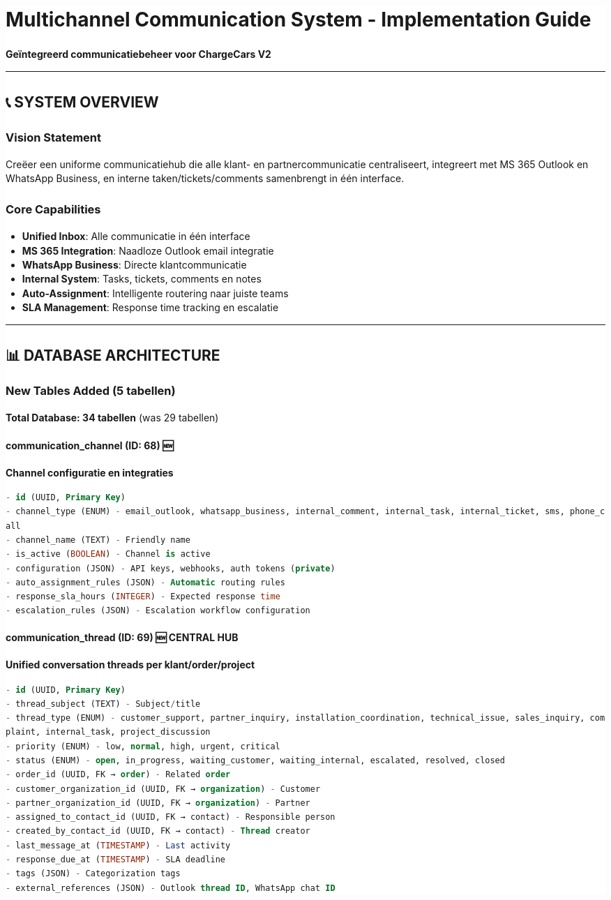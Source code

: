 # Multichannel Communication System - Implementation Guide
**Geïntegreerd communicatiebeheer voor ChargeCars V2**

---

## 📞 **SYSTEM OVERVIEW**

### **Vision Statement**
Creëer een uniforme communicatiehub die alle klant- en partnercommunicatie centraliseert, integreert met MS 365 Outlook en WhatsApp Business, en interne taken/tickets/comments samenbrengt in één interface.

### **Core Capabilities**
- **Unified Inbox**: Alle communicatie in één interface
- **MS 365 Integration**: Naadloze Outlook email integratie
- **WhatsApp Business**: Directe klantcommunicatie
- **Internal System**: Tasks, tickets, comments en notes
- **Auto-Assignment**: Intelligente routering naar juiste teams
- **SLA Management**: Response time tracking en escalatie

---

## 📊 **DATABASE ARCHITECTURE**

### **New Tables Added (5 tabellen)**
**Total Database: 34 tabellen** (was 29 tabellen)

#### **communication_channel** (ID: 68) 🆕
**Channel configuratie en integraties**
```sql
- id (UUID, Primary Key)
- channel_type (ENUM) - email_outlook, whatsapp_business, internal_comment, internal_task, internal_ticket, sms, phone_call
- channel_name (TEXT) - Friendly name
- is_active (BOOLEAN) - Channel is active
- configuration (JSON) - API keys, webhooks, auth tokens (private)
- auto_assignment_rules (JSON) - Automatic routing rules
- response_sla_hours (INTEGER) - Expected response time
- escalation_rules (JSON) - Escalation workflow configuration
```

#### **communication_thread** (ID: 69) 🆕 **CENTRAL HUB**
**Unified conversation threads per klant/order/project**
```sql
- id (UUID, Primary Key)
- thread_subject (TEXT) - Subject/title
- thread_type (ENUM) - customer_support, partner_inquiry, installation_coordination, technical_issue, sales_inquiry, complaint, internal_task, project_discussion
- priority (ENUM) - low, normal, high, urgent, critical
- status (ENUM) - open, in_progress, waiting_customer, waiting_internal, escalated, resolved, closed
- order_id (UUID, FK → order) - Related order
- customer_organization_id (UUID, FK → organization) - Customer
- partner_organization_id (UUID, FK → organization) - Partner
- assigned_to_contact_id (UUID, FK → contact) - Responsible person
- created_by_contact_id (UUID, FK → contact) - Thread creator
- last_message_at (TIMESTAMP) - Last activity
- response_due_at (TIMESTAMP) - SLA deadline
- tags (JSON) - Categorization tags
- external_references (JSON) - Outlook thread ID, WhatsApp chat ID
```
